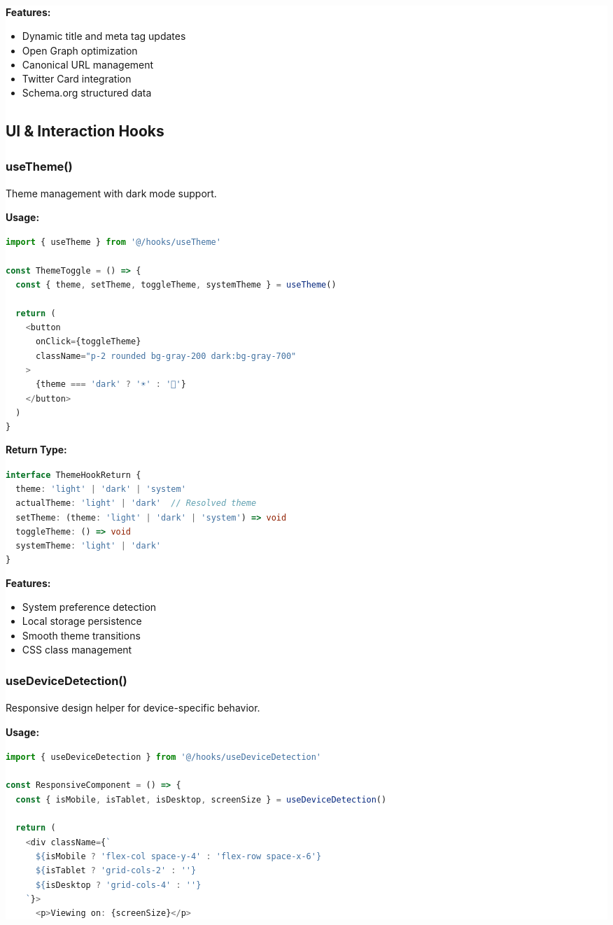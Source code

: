 **Features:**
- Dynamic title and meta tag updates
- Open Graph optimization
- Canonical URL management
- Twitter Card integration
- Schema.org structured data

## UI & Interaction Hooks

### useTheme()

Theme management with dark mode support.

**Usage:**
```typescript
import { useTheme } from '@/hooks/useTheme'

const ThemeToggle = () => {
  const { theme, setTheme, toggleTheme, systemTheme } = useTheme()

  return (
    <button
      onClick={toggleTheme}
      className="p-2 rounded bg-gray-200 dark:bg-gray-700"
    >
      {theme === 'dark' ? '☀️' : '🌙'}
    </button>
  )
}
```

**Return Type:**
```typescript
interface ThemeHookReturn {
  theme: 'light' | 'dark' | 'system'
  actualTheme: 'light' | 'dark'  // Resolved theme
  setTheme: (theme: 'light' | 'dark' | 'system') => void
  toggleTheme: () => void
  systemTheme: 'light' | 'dark'
}
```

**Features:**
- System preference detection
- Local storage persistence
- Smooth theme transitions
- CSS class management

### useDeviceDetection()

Responsive design helper for device-specific behavior.

**Usage:**
```typescript
import { useDeviceDetection } from '@/hooks/useDeviceDetection'

const ResponsiveComponent = () => {
  const { isMobile, isTablet, isDesktop, screenSize } = useDeviceDetection()

  return (
    <div className={`
      ${isMobile ? 'flex-col space-y-4' : 'flex-row space-x-6'}
      ${isTablet ? 'grid-cols-2' : ''}
      ${isDesktop ? 'grid-cols-4' : ''}
    `}>
      <p>Viewing on: {screenSize}</p>
```